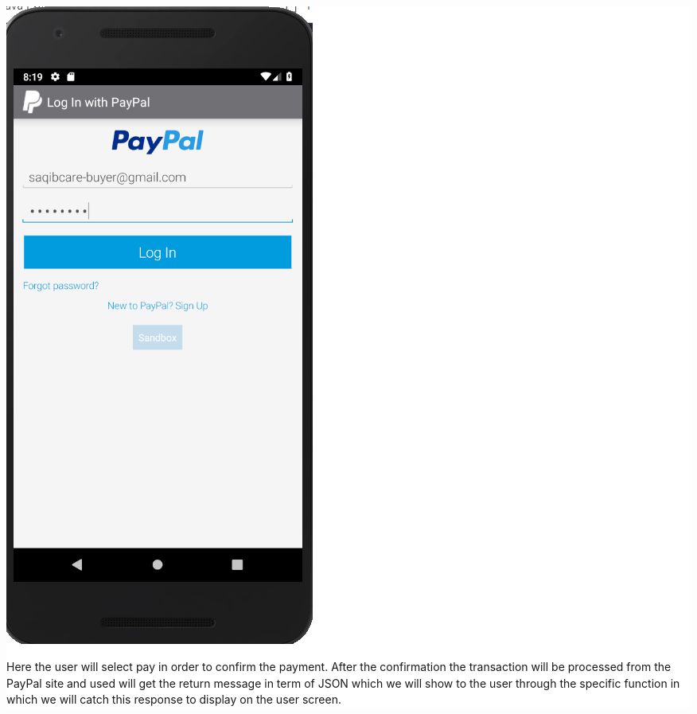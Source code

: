 ![image](images/PayLogin.PNG)

Here the user will select pay in order to confirm the payment. After the
confirmation the transaction will be processed from the PayPal site and
used will get the return message in term of JSON which we will show to
the user through the specific function in which we will catch this
response to display on the user screen.
